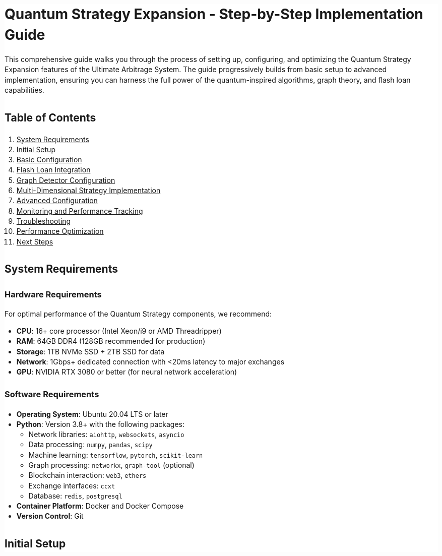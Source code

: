 # Quantum Strategy Expansion - Step-by-Step Implementation Guide

This comprehensive guide walks you through the process of setting up, configuring, and optimizing the Quantum Strategy Expansion features of the Ultimate Arbitrage System. The guide progressively builds from basic setup to advanced implementation, ensuring you can harness the full power of the quantum-inspired algorithms, graph theory, and flash loan capabilities.

## Table of Contents

1. [System Requirements](#system-requirements)
2. [Initial Setup](#initial-setup)
3. [Basic Configuration](#basic-configuration)
4. [Flash Loan Integration](#flash-loan-integration)
5. [Graph Detector Configuration](#graph-detector-configuration)
6. [Multi-Dimensional Strategy Implementation](#multi-dimensional-strategy-implementation)
7. [Advanced Configuration](#advanced-configuration)
8. [Monitoring and Performance Tracking](#monitoring-and-performance-tracking)
9. [Troubleshooting](#troubleshooting)
10. [Performance Optimization](#performance-optimization)
11. [Next Steps](#next-steps)

## System Requirements

### Hardware Requirements

For optimal performance of the Quantum Strategy components, we recommend:

- **CPU**: 16+ core processor (Intel Xeon/i9 or AMD Threadripper)
- **RAM**: 64GB DDR4 (128GB recommended for production)
- **Storage**: 1TB NVMe SSD + 2TB SSD for data
- **Network**: 1Gbps+ dedicated connection with <20ms latency to major exchanges
- **GPU**: NVIDIA RTX 3080 or better (for neural network acceleration)

### Software Requirements

- **Operating System**: Ubuntu 20.04 LTS or later
- **Python**: Version 3.8+ with the following packages:
  - Network libraries: `aiohttp`, `websockets`, `asyncio`
  - Data processing: `numpy`, `pandas`, `scipy`
  - Machine learning: `tensorflow`, `pytorch`, `scikit-learn`
  - Graph processing: `networkx`, `graph-tool` (optional)
  - Blockchain interaction: `web3`, `ethers`
  - Exchange interfaces: `ccxt`
  - Database: `redis`, `postgresql`
- **Container Platform**: Docker and Docker Compose
- **Version Control**: Git

## Initial Setup
